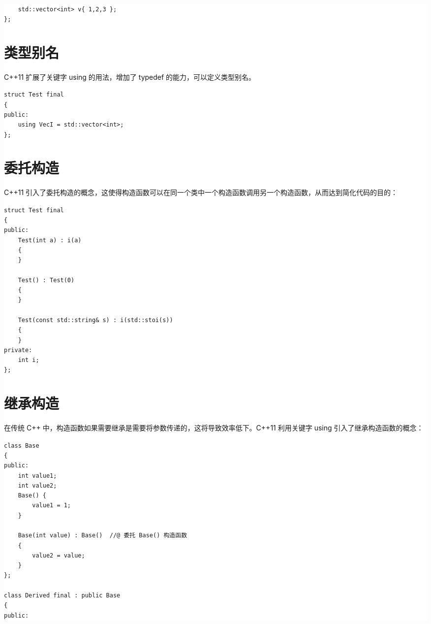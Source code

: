 ```
	std::vector<int> v{ 1,2,3 };
};
```

# 类型别名

C++11 扩展了关键字 using 的用法，增加了 typedef 的能力，可以定义类型别名。  

```
struct Test final
{
public:
	using VecI = std::vector<int>;
};
```

# 委托构造

C++11 引入了委托构造的概念，这使得构造函数可以在同一个类中一个构造函数调用另一个构造函数，从而达到简化代码的目的：

```
struct Test final
{
public:
	Test(int a) : i(a)
	{
	}

	Test() : Test(0)
	{
	}

	Test(const std::string& s) : i(std::stoi(s))
	{
	}
private:
	int i;
};
```

# 继承构造

在传统 C++ 中，构造函数如果需要继承是需要将参数传递的，这将导致效率低下。C++11 利用关键字 using 引入了继承构造函数的概念：

```
class Base 
{
public:
	int value1;
	int value2;
	Base() {
		value1 = 1;
	}

	Base(int value) : Base()  //@ 委托 Base() 构造函数
	{
		value2 = value;
	}
};

class Derived final : public Base
{
public:
```